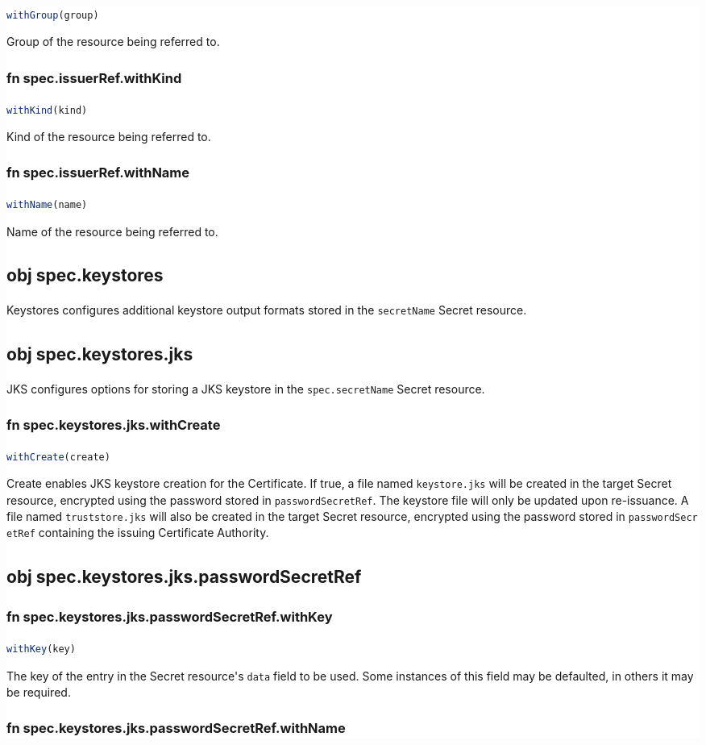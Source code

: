 ```ts
withGroup(group)
```

Group of the resource being referred to.

### fn spec.issuerRef.withKind

```ts
withKind(kind)
```

Kind of the resource being referred to.

### fn spec.issuerRef.withName

```ts
withName(name)
```

Name of the resource being referred to.

## obj spec.keystores

Keystores configures additional keystore output formats stored in the `secretName` Secret resource.

## obj spec.keystores.jks

JKS configures options for storing a JKS keystore in the `spec.secretName` Secret resource.

### fn spec.keystores.jks.withCreate

```ts
withCreate(create)
```

Create enables JKS keystore creation for the Certificate. If true, a file named `keystore.jks` will be created in the target Secret resource, encrypted using the password stored in `passwordSecretRef`. The keystore file will only be updated upon re-issuance. A file named `truststore.jks` will also be created in the target Secret resource, encrypted using the password stored in `passwordSecretRef` containing the issuing Certificate Authority.

## obj spec.keystores.jks.passwordSecretRef



### fn spec.keystores.jks.passwordSecretRef.withKey

```ts
withKey(key)
```

The key of the entry in the Secret resource's `data` field to be used. Some instances of this field may be defaulted, in others it may be required.

### fn spec.keystores.jks.passwordSecretRef.withName
